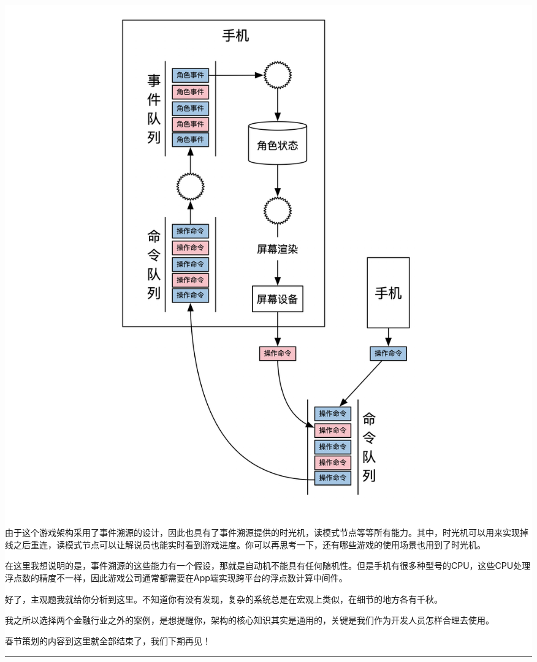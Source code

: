 <p><img alt="" src="assets/aeb10730d2434859b1d85196c4516053.jpg"/></p>
<p>由于这个游戏架构采用了事件溯源的设计，因此也具有了事件溯源提供的时光机，读模式节点等等所有能力。其中，时光机可以用来实现掉线之后重连，读模式节点可以让解说员也能实时看到游戏进度。你可以再思考一下，还有哪些游戏的使用场景也用到了时光机。</p>
<p>在这里我想说明的是，事件溯源的这些能力有一个假设，那就是自动机不能具有任何随机性。但是手机有很多种型号的CPU，这些CPU处理浮点数的精度不一样，因此游戏公司通常都需要在App端实现跨平台的浮点数计算中间件。</p>
<p>好了，主观题我就给你分析到这里。不知道你有没有发现，复杂的系统总是在宏观上类似，在细节的地方各有千秋。</p>
<p>我之所以选择两个金融行业之外的案例，是想提醒你，架构的核心知识其实是通用的，关键是我们作为开发人员怎样合理去使用。</p>
<p>春节策划的内容到这里就全部结束了，我们下期再见！</p>
</div>
</div>
<div>
<div id="prePage" style="float: left">
</div>
<div id="nextPage" style="float: right">
</div>
</div>
</div>
</div>
</div>
<div class="copyright">
<hr/>